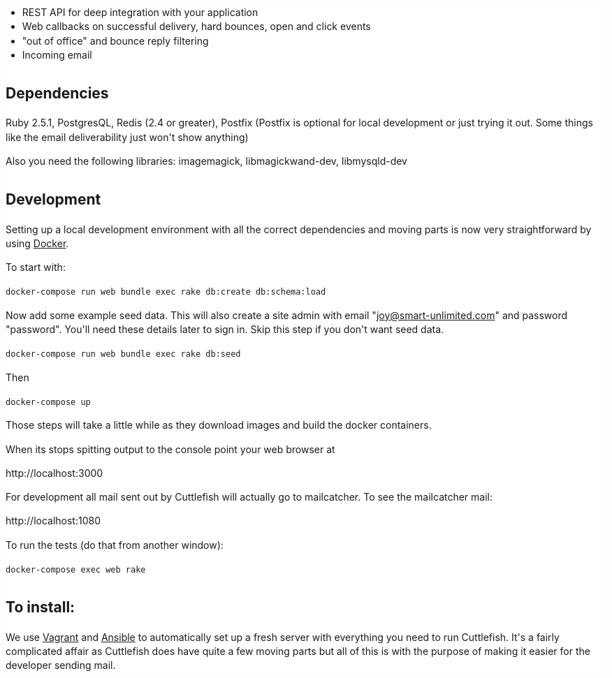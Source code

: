 * REST API for deep integration with your application
* Web callbacks on successful delivery, hard bounces, open and click events
* "out of office" and bounce reply filtering
* Incoming email

## Dependencies
Ruby 2.5.1, PostgresQL, Redis (2.4 or greater), Postfix
(Postfix is optional for local development or just trying it out. Some things like the email deliverability just won't show anything)

Also you need the following libraries:
imagemagick, libmagickwand-dev, libmysqld-dev

## Development

Setting up a local development environment with all the correct dependencies and
moving parts is now very straightforward by using [Docker](https://www.docker.com/).

To start with:
```
docker-compose run web bundle exec rake db:create db:schema:load
```

Now add some example seed data. This will also create a site admin with email "joy@smart-unlimited.com" and password "password". You'll need these details later to sign in. Skip this step if you don't want seed data.

```
docker-compose run web bundle exec rake db:seed
```

Then
```
docker-compose up
```

Those steps will take a little while as they download images and build
the docker containers.

When its stops spitting output to the console point your web browser at

http://localhost:3000

For development all mail sent out by Cuttlefish will actually go to mailcatcher.
To see the mailcatcher mail:

http://localhost:1080

To run the tests (do that from another window):
```
docker-compose exec web rake
```

## To install:

We use [Vagrant](https://www.vagrantup.com/) and [Ansible](http://docs.ansible.com/) to automatically set up a fresh server with everything you need to run Cuttlefish. It's a fairly complicated affair as Cuttlefish does have quite a few moving
parts but all of this is with the purpose of making it easier for the developer sending mail.
